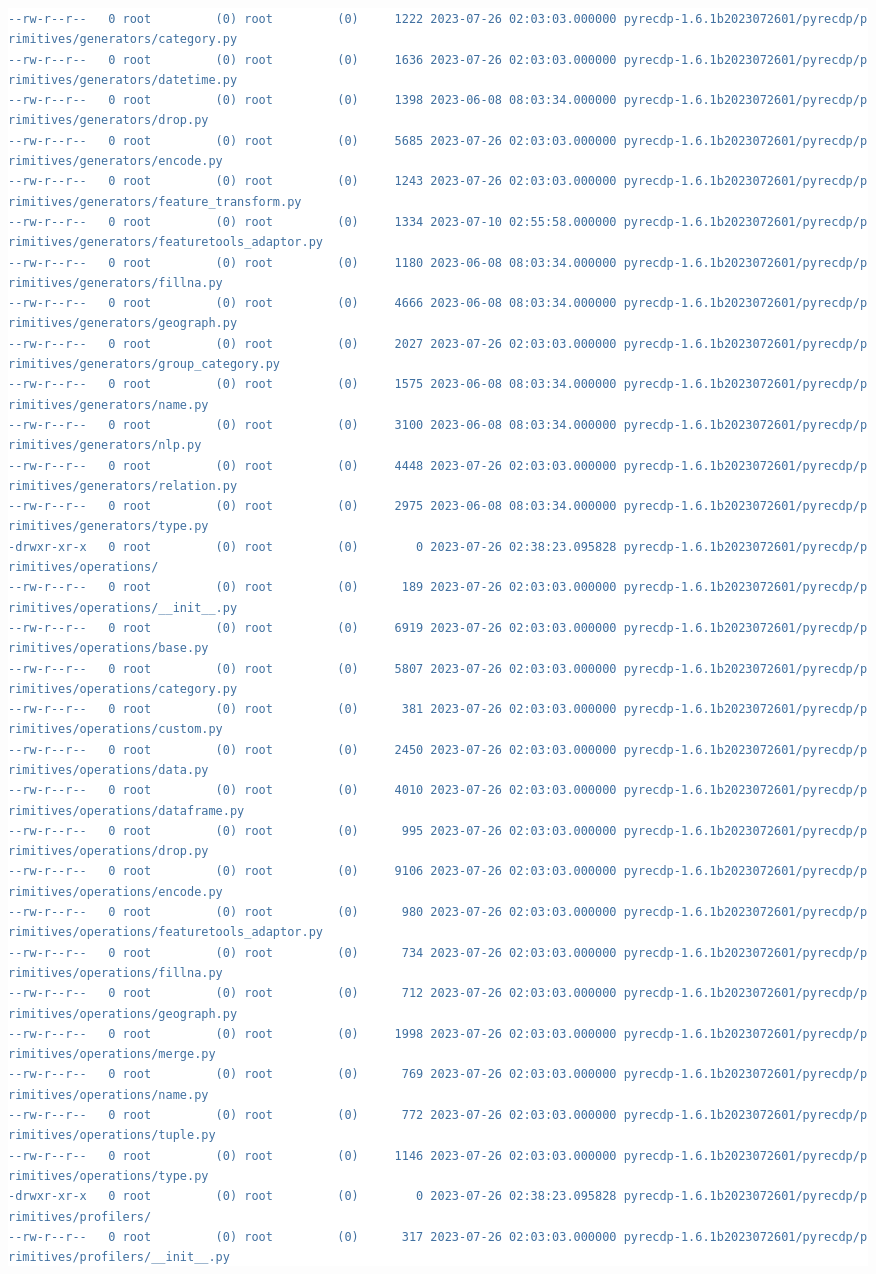 ```diff
--rw-r--r--   0 root         (0) root         (0)     1222 2023-07-26 02:03:03.000000 pyrecdp-1.6.1b2023072601/pyrecdp/primitives/generators/category.py
--rw-r--r--   0 root         (0) root         (0)     1636 2023-07-26 02:03:03.000000 pyrecdp-1.6.1b2023072601/pyrecdp/primitives/generators/datetime.py
--rw-r--r--   0 root         (0) root         (0)     1398 2023-06-08 08:03:34.000000 pyrecdp-1.6.1b2023072601/pyrecdp/primitives/generators/drop.py
--rw-r--r--   0 root         (0) root         (0)     5685 2023-07-26 02:03:03.000000 pyrecdp-1.6.1b2023072601/pyrecdp/primitives/generators/encode.py
--rw-r--r--   0 root         (0) root         (0)     1243 2023-07-26 02:03:03.000000 pyrecdp-1.6.1b2023072601/pyrecdp/primitives/generators/feature_transform.py
--rw-r--r--   0 root         (0) root         (0)     1334 2023-07-10 02:55:58.000000 pyrecdp-1.6.1b2023072601/pyrecdp/primitives/generators/featuretools_adaptor.py
--rw-r--r--   0 root         (0) root         (0)     1180 2023-06-08 08:03:34.000000 pyrecdp-1.6.1b2023072601/pyrecdp/primitives/generators/fillna.py
--rw-r--r--   0 root         (0) root         (0)     4666 2023-06-08 08:03:34.000000 pyrecdp-1.6.1b2023072601/pyrecdp/primitives/generators/geograph.py
--rw-r--r--   0 root         (0) root         (0)     2027 2023-07-26 02:03:03.000000 pyrecdp-1.6.1b2023072601/pyrecdp/primitives/generators/group_category.py
--rw-r--r--   0 root         (0) root         (0)     1575 2023-06-08 08:03:34.000000 pyrecdp-1.6.1b2023072601/pyrecdp/primitives/generators/name.py
--rw-r--r--   0 root         (0) root         (0)     3100 2023-06-08 08:03:34.000000 pyrecdp-1.6.1b2023072601/pyrecdp/primitives/generators/nlp.py
--rw-r--r--   0 root         (0) root         (0)     4448 2023-07-26 02:03:03.000000 pyrecdp-1.6.1b2023072601/pyrecdp/primitives/generators/relation.py
--rw-r--r--   0 root         (0) root         (0)     2975 2023-06-08 08:03:34.000000 pyrecdp-1.6.1b2023072601/pyrecdp/primitives/generators/type.py
-drwxr-xr-x   0 root         (0) root         (0)        0 2023-07-26 02:38:23.095828 pyrecdp-1.6.1b2023072601/pyrecdp/primitives/operations/
--rw-r--r--   0 root         (0) root         (0)      189 2023-07-26 02:03:03.000000 pyrecdp-1.6.1b2023072601/pyrecdp/primitives/operations/__init__.py
--rw-r--r--   0 root         (0) root         (0)     6919 2023-07-26 02:03:03.000000 pyrecdp-1.6.1b2023072601/pyrecdp/primitives/operations/base.py
--rw-r--r--   0 root         (0) root         (0)     5807 2023-07-26 02:03:03.000000 pyrecdp-1.6.1b2023072601/pyrecdp/primitives/operations/category.py
--rw-r--r--   0 root         (0) root         (0)      381 2023-07-26 02:03:03.000000 pyrecdp-1.6.1b2023072601/pyrecdp/primitives/operations/custom.py
--rw-r--r--   0 root         (0) root         (0)     2450 2023-07-26 02:03:03.000000 pyrecdp-1.6.1b2023072601/pyrecdp/primitives/operations/data.py
--rw-r--r--   0 root         (0) root         (0)     4010 2023-07-26 02:03:03.000000 pyrecdp-1.6.1b2023072601/pyrecdp/primitives/operations/dataframe.py
--rw-r--r--   0 root         (0) root         (0)      995 2023-07-26 02:03:03.000000 pyrecdp-1.6.1b2023072601/pyrecdp/primitives/operations/drop.py
--rw-r--r--   0 root         (0) root         (0)     9106 2023-07-26 02:03:03.000000 pyrecdp-1.6.1b2023072601/pyrecdp/primitives/operations/encode.py
--rw-r--r--   0 root         (0) root         (0)      980 2023-07-26 02:03:03.000000 pyrecdp-1.6.1b2023072601/pyrecdp/primitives/operations/featuretools_adaptor.py
--rw-r--r--   0 root         (0) root         (0)      734 2023-07-26 02:03:03.000000 pyrecdp-1.6.1b2023072601/pyrecdp/primitives/operations/fillna.py
--rw-r--r--   0 root         (0) root         (0)      712 2023-07-26 02:03:03.000000 pyrecdp-1.6.1b2023072601/pyrecdp/primitives/operations/geograph.py
--rw-r--r--   0 root         (0) root         (0)     1998 2023-07-26 02:03:03.000000 pyrecdp-1.6.1b2023072601/pyrecdp/primitives/operations/merge.py
--rw-r--r--   0 root         (0) root         (0)      769 2023-07-26 02:03:03.000000 pyrecdp-1.6.1b2023072601/pyrecdp/primitives/operations/name.py
--rw-r--r--   0 root         (0) root         (0)      772 2023-07-26 02:03:03.000000 pyrecdp-1.6.1b2023072601/pyrecdp/primitives/operations/tuple.py
--rw-r--r--   0 root         (0) root         (0)     1146 2023-07-26 02:03:03.000000 pyrecdp-1.6.1b2023072601/pyrecdp/primitives/operations/type.py
-drwxr-xr-x   0 root         (0) root         (0)        0 2023-07-26 02:38:23.095828 pyrecdp-1.6.1b2023072601/pyrecdp/primitives/profilers/
--rw-r--r--   0 root         (0) root         (0)      317 2023-07-26 02:03:03.000000 pyrecdp-1.6.1b2023072601/pyrecdp/primitives/profilers/__init__.py
```